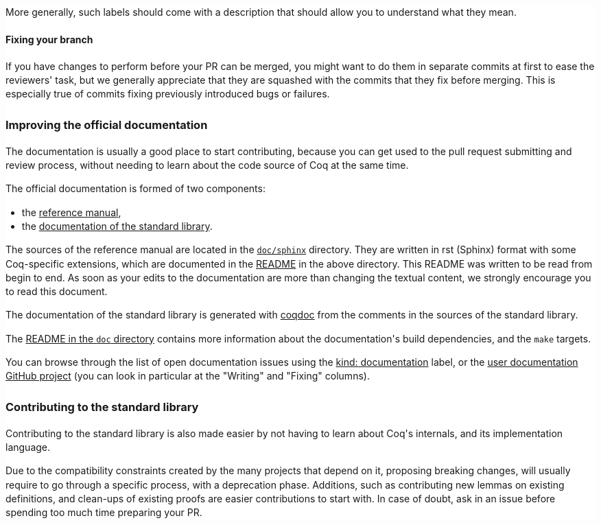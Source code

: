 More generally, such labels should come with a description that should
allow you to understand what they mean.

#### Fixing your branch ####

If you have changes to perform before your PR can be merged, you might
want to do them in separate commits at first to ease the reviewers'
task, but we generally appreciate that they are squashed with the
commits that they fix before merging.  This is especially true of
commits fixing previously introduced bugs or failures.

### Improving the official documentation ###

The documentation is usually a good place to start contributing,
because you can get used to the pull request submitting and review
process, without needing to learn about the code source of Coq at the
same time.

The official documentation is formed of two components:

- the [reference manual][refman],
- the [documentation of the standard library][stdlib-doc].

The sources of the reference manual are located in the
[`doc/sphinx`][refman-sources] directory.  They are written in rst
(Sphinx) format with some Coq-specific extensions, which are
documented in the [README][refman-README] in the above directory.
This README was written to be read from begin to end.  As soon as your
edits to the documentation are more than changing the textual content,
we strongly encourage you to read this document.

The documentation of the standard library is generated with
[coqdoc][coqdoc-documentation] from the comments in the sources of the
standard library.

The [README in the `doc` directory][doc-README] contains more
information about the documentation's build dependencies, and the
`make` targets.

You can browse through the list of open documentation issues using the
[kind: documentation][kind-documentation] label, or the [user
documentation GitHub project][documentation-github-project] (you can
look in particular at the "Writing" and "Fixing" columns).

### Contributing to the standard library ###

Contributing to the standard library is also made easier by not having
to learn about Coq's internals, and its implementation language.

Due to the compatibility constraints created by the many projects that
depend on it, proposing breaking changes, will usually require to go
through a specific process, with a deprecation phase.  Additions, such
as contributing new lemmas on existing definitions, and clean-ups of
existing proofs are easier contributions to start with. In case of
doubt, ask in an issue before spending too much time preparing your PR.


[add-contributor]: https://github.com/orgs/coq/teams/contributors/members?add=true
[api-doc]: https://coq.github.io/doc/master/api/
[Awesome-Coq]: https://github.com/coq-community/awesome-coq
[Benchmarking]: https://github.com/coq/coq/wiki/Benchmarking
[CEP]: https://github.com/coq/ceps
[check-owners]: dev/tools/check-owners-pr.sh
[CI-README-developers]: dev/ci/README-developers.md
[CI-README-users]: dev/ci/README-users.md
[Code-of-Conduct]: CODE_OF_CONDUCT.md
[CODEOWNERS]: .github/CODEOWNERS
[Codewars]: https://www.codewars.com/?language=coq
[company-coq-issues]: https://github.com/cpitclaudel/company-coq/issues
[coqbot-minimize]: https://github.com/coq/coq/wiki/Coqbot-minimize-feature
[Coq-Club]: https://sympa.inria.fr/sympa/arc/coq-club
[coq-community-maintainer-wanted]: https://github.com/coq-community/manifesto/issues?q=is%3Aissue+is%3Aopen+label%3Amaintainer-wanted
[coq-community-manifesto]: https://github.com/coq-community/manifesto
[coq-community-wiki]: https://github.com/coq-community/manifesto/wiki
[coq-core]: https://github.com/orgs/coq/teams/core/members
[coqdoc-documentation]: https://coq.inria.fr/refman/practical-tools/utilities.html#documenting-coq-files-with-coqdoc
[Coq-documentation]: https://coq.inria.fr/documentation
[Coq-issue-tracker]: https://github.com/coq/coq/issues
[Coq-package-index]: https://coq.inria.fr/packages
[Coq-Platform]: https://github.com/coq/platform
[coq-pushers]: https://github.com/orgs/coq/teams/pushers/teams
[coq-repository]: https://github.com/coq/coq
[coq-team]: https://coq.inria.fr/coq-team.html
[Coq-website-repository]: https://github.com/coq/www
[debugging-doc]: dev/doc/debugging.md
[dev-ci-nix]: dev/ci/nix/README.md
[dev-doc-README]: dev/doc/README.md
[dev-doc-dune]: dev/doc/build-system.dune.md
[dev-README]: dev/README.md
[dev-tools-create_overlays.sh]: dev/tools/create_overlays.sh
[Discourse]: https://coq.discourse.group/
[Discourse-development-category]: https://coq.discourse.group/c/coq-development
[doc_gram]: doc/tools/docgram/README.md
[doc-README]: doc/README.md
[documentation-github-project]: https://github.com/orgs/coq/projects/6
[dune-doc]: https://dune.readthedocs.io/en/latest/
[FAQ]: https://github.com/coq/coq/wiki/The-Coq-FAQ
[git]: https://git-scm.com/
[git-hook]: dev/tools/pre-commit
[GitHub-co-authored-by]: https://github.blog/2018-01-29-commit-together-with-co-authors/
[GitHub-commit-email]: https://help.github.com/en/articles/setting-your-commit-email-address-in-git
[GitHub-doc]: https://help.github.com/
[GitHub-draft-PR]: https://github.blog/2019-02-14-introducing-draft-pull-requests/
[GitHub-markdown]: https://guides.github.com/features/mastering-markdown/
[GitHub-notification-settings]: https://github.com/settings/notifications
[GitHub-PR-from-fork]: https://help.github.com/en/articles/creating-a-pull-request-from-a-fork
[GitHub-rebase]: https://help.github.com/articles/about-git-rebase/
[GitHub-watching]: https://github.com/coq/coq/subscription
[GitHub-wiki-extensions]: https://help.github.com/en/articles/editing-wiki-content
[GitLab-coq]: https://gitlab.com/coq
[GitLab-doc]: https://docs.gitlab.com/
[IRC]: irc://irc.libera.chat:6697/#coq
[GitLab-organization]: https://gitlab.com/coq
[JasonGross-coq-tools]: https://github.com/JasonGross/coq-tools
[kind-documentation]: https://github.com/coq/coq/issues?q=is%3Aopen+is%3Aissue+label%3A%22kind%3A+documentation%22
[master-doc]: https://coq.github.io/doc/master/refman/
[merge-pr]: dev/tools/merge-pr.sh
[needs-benchmarking]: https://github.com/coq/coq/labels/needs%3A%20benchmarking
[needs-changelog]: https://github.com/coq/coq/labels/needs%3A%20changelog%20entry
[needs-documentation]: https://github.com/coq/coq/labels/needs%3A%20documentation
[needs-fixing]: https://github.com/coq/coq/labels/needs%3A%20fixing
[needs-rebase]: https://github.com/coq/coq/labels/needs%3A%20rebase
[needs-testing]: https://github.com/coq/coq/labels/needs%3A%20testing
[needs-test-suite]: https://github.com/coq/coq/labels/needs%3A%20test-suite%20update
[Nix]: https://github.com/coq/coq/wiki/Nix
[notification-email]: https://blog.github.com/2017-07-18-managing-large-numbers-of-github-notifications/#prioritize-the-notifications-you-receive
[OCaml-planet]: http://ocaml.org/community/planet/
[ocamlformat]: https://github.com/ocaml-ppx/ocamlformat
[ocamlverse-community]: https://ocamlverse.github.io/content/community.html
[old-style-guide]: dev/doc/style.txt
[other-standard-libraries]: https://github.com/coq/stdlib2/wiki/Other-%22standard%22-libraries
[pinentry-mac]: https://stackoverflow.com/questions/39494631/gpg-failed-to-sign-the-data-fatal-failed-to-write-commit-object-git-2-10-0
[plugin-tutorial]: doc/plugin_tutorial
[Proof-Assistants-SE]: https://proofassistants.stackexchange.com/
[ProofGeneral-issues]: https://github.com/ProofGeneral/PG/issues
[Reddit]: https://www.reddit.com/r/Coq/
[refman]: https://coq.inria.fr/distrib/current/refman/
[refman-sources]: doc/sphinx
[refman-README]: doc/sphinx/README.rst
[release-plan]: https://github.com/coq/coq/wiki/Release-Plan
[repology-coq]: https://repology.org/project/coq/versions
[RM-checklist]: dev/doc/release-process.md
[Stack-Exchange]: https://stackexchange.com/filters/299857/questions-tagged-coq-on-stackexchange-sites
[Stack-Exchange-to-Zulip]: https://coq.zulipchat.com/#narrow/stream/237977-Coq-users/topic/New.20Stack.20Exchange.20question
[Stack-Overflow]: https://stackoverflow.com/questions/tagged/coq
[stdlib-doc]: https://coq.inria.fr/stdlib/
[test-suite-README]: test-suite/README.md
[tools-website]: https://coq.inria.fr/related-tools.html
[tools-wiki]: https://github.com/coq/coq/wiki/Tools
[unreleased-changelog]: https://coq.github.io/doc/master/refman/changes.html#unreleased-changes
[user-changelog]: doc/changelog
[user-overlays]: dev/ci/user-overlays
[voting-process]: https://github.com/coq/coq/wiki/Core-Team-Voting-Process
[wiki]: https://github.com/coq/coq/wiki
[wiki-calls]: https://github.com/coq/coq/wiki/Coq-Calls
[wiki-CUDW]: https://github.com/coq/coq/wiki/CoqImplementorsWorkshop
[wiki-WG]: https://github.com/coq/coq/wiki/Coq-Working-Groups
[YouTube]: https://www.youtube.com/channel/UCbJo6gYYr0OF18x01M4THdQ
[Zulip]:  https://coq.zulipchat.com
[Zulip-dev]: https://coq.zulipchat.com/#narrow/stream/237656-Coq-devs.20.26.20plugin.20devs